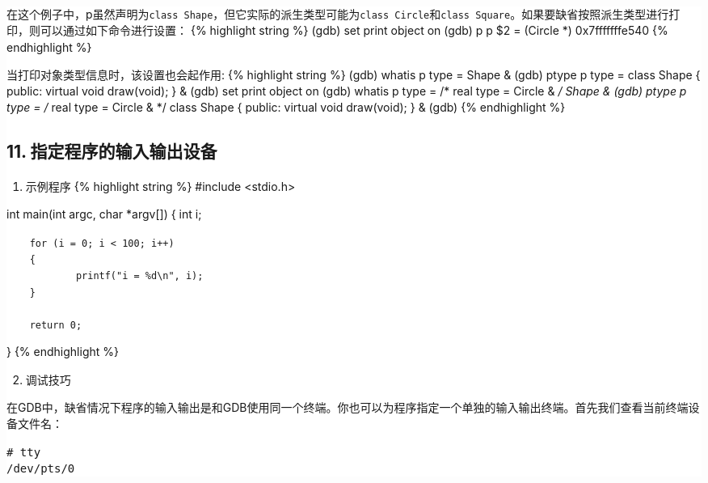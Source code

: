 在这个例子中，p虽然声明为```class Shape```，但它实际的派生类型可能为```class Circle```和```class Square```。如果要缺省按照派生类型进行打印，则可以通过如下命令进行设置：
{% highlight string %}
(gdb) set print object on
(gdb) p p
$2 = (Circle *) 0x7fffffffe540
{% endhighlight %}

当打印对象类型信息时，该设置也会起作用:
{% highlight string %}
(gdb) whatis p
type = Shape &
(gdb) ptype p
type = class Shape {
  public:
    virtual void draw(void);
} &
(gdb) set print object on
(gdb) whatis p
type = /* real type = Circle & */
Shape &
(gdb) ptype p
type = /* real type = Circle & */
class Shape {
  public:
    virtual void draw(void);
} &
(gdb) 
{% endhighlight %}


## 11. 指定程序的输入输出设备

1) 示例程序
{% highlight string %}
#include <stdio.h>

int main(int argc, char *argv[])
{
        int i;

        for (i = 0; i < 100; i++)
        {
                printf("i = %d\n", i);
        }

        return 0;
}
{% endhighlight %}

2) 调试技巧

在GDB中，缺省情况下程序的输入输出是和GDB使用同一个终端。你也可以为程序指定一个单独的输入输出终端。首先我们查看当前终端设备文件名：
<pre>
# tty
/dev/pts/0
</pre>
